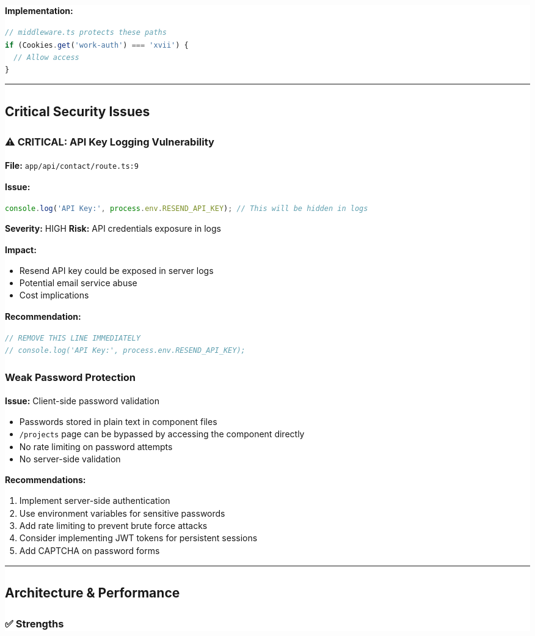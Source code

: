 **Implementation:**
```typescript
// middleware.ts protects these paths
if (Cookies.get('work-auth') === 'xvii') {
  // Allow access
}
```

---

## Critical Security Issues

### ⚠️ CRITICAL: API Key Logging Vulnerability

**File:** `app/api/contact/route.ts:9`

**Issue:**
```typescript
console.log('API Key:', process.env.RESEND_API_KEY); // This will be hidden in logs
```

**Severity:** HIGH
**Risk:** API credentials exposure in logs

**Impact:**
- Resend API key could be exposed in server logs
- Potential email service abuse
- Cost implications

**Recommendation:**
```typescript
// REMOVE THIS LINE IMMEDIATELY
// console.log('API Key:', process.env.RESEND_API_KEY);
```

### Weak Password Protection

**Issue:** Client-side password validation
- Passwords stored in plain text in component files
- `/projects` page can be bypassed by accessing the component directly
- No rate limiting on password attempts
- No server-side validation

**Recommendations:**
1. Implement server-side authentication
2. Use environment variables for sensitive passwords
3. Add rate limiting to prevent brute force attacks
4. Consider implementing JWT tokens for persistent sessions
5. Add CAPTCHA on password forms

---

## Architecture & Performance

### ✅ Strengths
